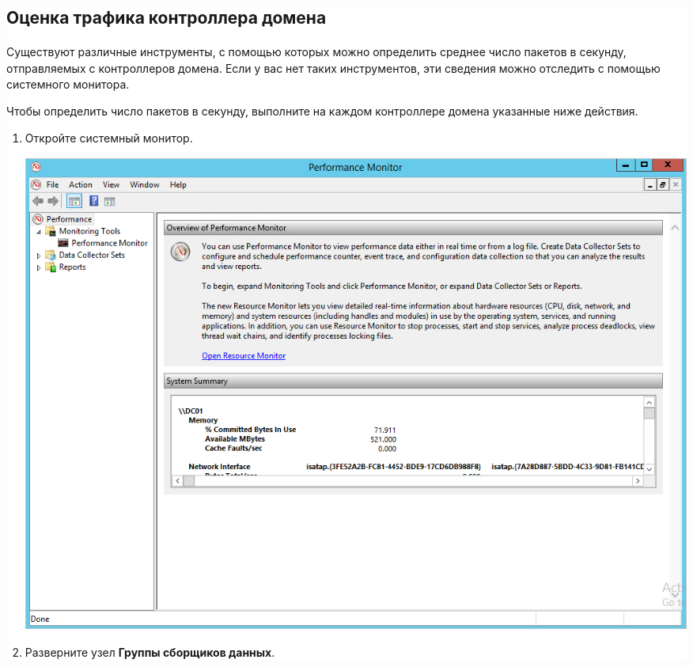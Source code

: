 
## <a name="domain-controller-traffic-estimation"></a>Оценка трафика контроллера домена
Существуют различные инструменты, с помощью которых можно определить среднее число пакетов в секунду, отправляемых с контроллеров домена. Если у вас нет таких инструментов, эти сведения можно отследить с помощью системного монитора.

Чтобы определить число пакетов в секунду, выполните на каждом контроллере домена указанные ниже действия.

1.  Откройте системный монитор.

    ![Изображение системного монитора](media/ATA-traffic-estimation-1.png)

2.  Разверните узел **Группы сборщиков данных**.
